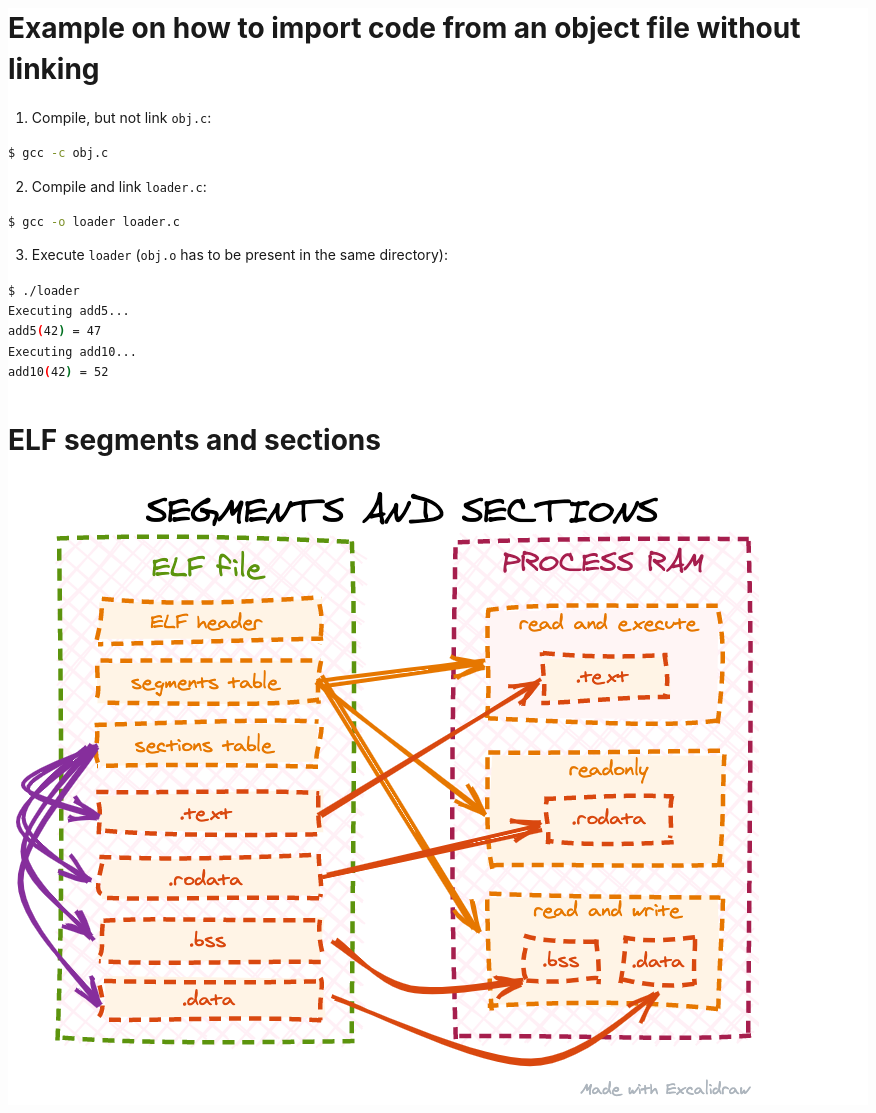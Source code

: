 # Example on how to import code from an object file without linking

1. Compile, but not link `obj.c`:

```bash
$ gcc -c obj.c
```

2. Compile and link `loader.c`:

```bash
$ gcc -o loader loader.c
```

3. Execute `loader` (`obj.o` has to be present in the same directory):

```bash
$ ./loader 
Executing add5...
add5(42) = 47
Executing add10...
add10(42) = 52
```

# ELF segments and sections

![image](../segments-sections.png)
